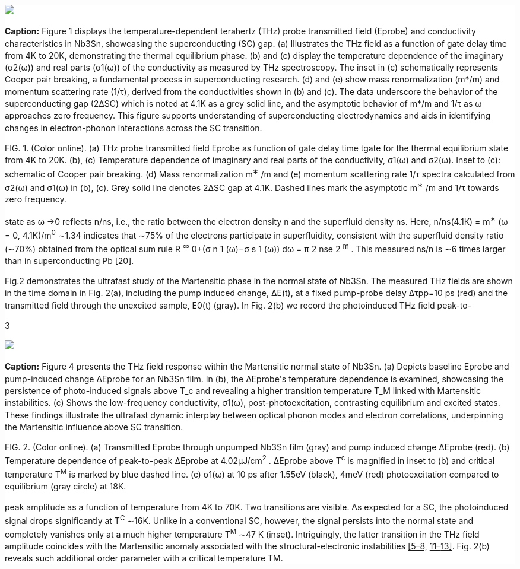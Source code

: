 ![](_page_1_Figure_5.jpeg)

**Caption:** Figure 1 displays the temperature-dependent terahertz (THz) probe transmitted field (Eprobe) and conductivity characteristics in Nb3Sn, showcasing the superconducting (SC) gap. (a) Illustrates the THz field as a function of gate delay time from 4K to 20K, demonstrating the thermal equilibrium phase. (b) and (c) display the temperature dependence of the imaginary (σ2(ω)) and real parts (σ1(ω)) of the conductivity as measured by THz spectroscopy. The inset in (c) schematically represents Cooper pair breaking, a fundamental process in superconducting research. (d) and (e) show mass renormalization (m*/m) and momentum scattering rate (1/τ), derived from the conductivities shown in (b) and (c). The data underscore the behavior of the superconducting gap (2∆SC) which is noted at 4.1K as a grey solid line, and the asymptotic behavior of m*/m and 1/τ as ω approaches zero frequency. This figure supports understanding of superconducting electrodynamics and aids in identifying changes in electron-phonon interactions across the SC transition.


FIG. 1. (Color online). (a) THz probe transmitted field Eprobe as function of gate delay time tgate for the thermal equilibrium state from 4K to 20K. (b), (c) Temperature dependence of imaginary and real parts of the conductivity, σ1(ω) and σ2(ω). Inset to (c): schematic of Cooper pair breaking. (d) Mass renormalization m<sup>∗</sup> /m and (e) momentum scattering rate 1/τ spectra calculated from σ2(ω) and σ1(ω) in (b), (c). Grey solid line denotes 2∆SC gap at 4.1K. Dashed lines mark the asymptotic m<sup>∗</sup> /m and 1/τ towards zero frequency.

state as ω →0 reflects n/ns, i.e., the ratio between the electron density n and the superfluid density ns. Here, n/ns(4.1K) = m<sup>∗</sup> (ω = 0, 4.1K)/m<sup>0</sup> ∼1.34 indicates that ∼75% of the electrons participate in superfluidity, consistent with the superfluid density ratio (∼70%) obtained from the optical sum rule R <sup>∞</sup> 0+(σ n 1 (ω)−σ s 1 (ω)) dω = π 2 nse 2 <sup>m</sup> . This measured ns/n is ∼6 times larger than in superconducting Pb [\[20\]](#page-4-17).

Fig.2 demonstrates the ultrafast study of the Martensitic phase in the normal state of Nb3Sn. The measured THz fields are shown in the time domain in Fig. 2(a), including the pump induced change, ∆E(t), at a fixed pump-probe delay ∆τpp=10 ps (red) and the transmitted field through the unexcited sample, E0(t) (gray). In Fig. 2(b) we record the photoinduced THz field peak-to-

3

![](_page_2_Figure_1.jpeg)

**Caption:** Figure 4 presents the THz field response within the Martensitic normal state of Nb3Sn. (a) Depicts baseline Eprobe and pump-induced change ∆Eprobe for an Nb3Sn film. In (b), the ∆Eprobe's temperature dependence is examined, showcasing the persistence of photo-induced signals above T_c and revealing a higher transition temperature T_M linked with Martensitic instabilities. (c) Shows the low-frequency conductivity, σ1(ω), post-photoexcitation, contrasting equilibrium and excited states. These findings illustrate the ultrafast dynamic interplay between optical phonon modes and electron correlations, underpinning the Martensitic influence above SC transition.


FIG. 2. (Color online). (a) Transmitted Eprobe through unpumped Nb3Sn film (gray) and pump induced change ∆Eprobe (red). (b) Temperature dependence of peak-to-peak ∆Eprobe at 4.02µJ/cm<sup>2</sup> . ∆Eprobe above T<sup>c</sup> is magnified in inset to (b) and critical temperature T<sup>M</sup> is marked by blue dashed line. (c) σ1(ω) at 10 ps after 1.55eV (black), 4meV (red) photoexcitation compared to equilibrium (gray circle) at 18K.

peak amplitude as a function of temperature from 4K to 70K. Two transitions are visible. As expected for a SC, the photoinduced signal drops significantly at T<sup>C</sup> ∼16K. Unlike in a conventional SC, however, the signal persists into the normal state and completely vanishes only at a much higher temperature T<sup>M</sup> ∼47 K (inset). Intriguingly, the latter transition in the THz field amplitude coincides with the Martensitic anomaly associated with the structural-electronic instabilities [\[5](#page-4-6)[–8,](#page-4-7) [11–](#page-4-5)[13\]](#page-4-9). Fig. 2(b) reveals such additional order parameter with a critical temperature TM.
